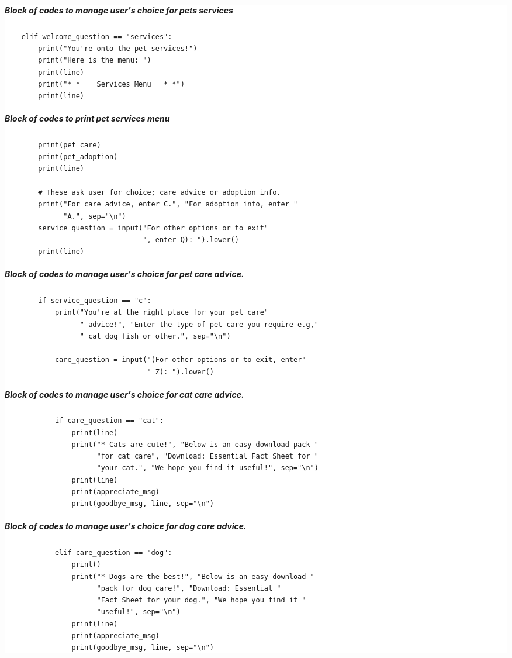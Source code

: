 ##### Block of codes to manage user's choice for pets services
        elif welcome_question == "services":
            print("You're onto the pet services!")
            print("Here is the menu: ")
            print(line)
            print("* *    Services Menu   * *")
            print(line)

##### Block of codes to print pet services menu
            print(pet_care)
            print(pet_adoption)
            print(line)

            # These ask user for choice; care advice or adoption info.
            print("For care advice, enter C.", "For adoption info, enter "
                  "A.", sep="\n")
            service_question = input("For other options or to exit"
                                     ", enter Q): ").lower()
            print(line)

##### Block of codes to manage user's choice for pet care advice.
            if service_question == "c":
                print("You're at the right place for your pet care"
                      " advice!", "Enter the type of pet care you require e.g,"
                      " cat dog fish or other.", sep="\n")

                care_question = input("(For other options or to exit, enter"
                                      " Z): ").lower()

##### Block of codes to manage user's choice for cat care advice.
                if care_question == "cat":
                    print(line)
                    print("* Cats are cute!", "Below is an easy download pack "
                          "for cat care", "Download: Essential Fact Sheet for "
                          "your cat.", "We hope you find it useful!", sep="\n")
                    print(line)
                    print(appreciate_msg)
                    print(goodbye_msg, line, sep="\n")

##### Block of codes to manage user's choice for dog care advice.
                elif care_question == "dog":
                    print()
                    print("* Dogs are the best!", "Below is an easy download "
                          "pack for dog care!", "Download: Essential "
                          "Fact Sheet for your dog.", "We hope you find it "
                          "useful!", sep="\n")
                    print(line)
                    print(appreciate_msg)
                    print(goodbye_msg, line, sep="\n")
